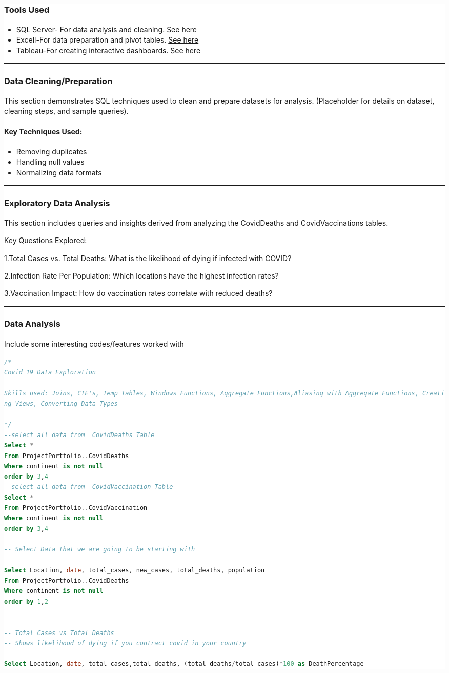 ### Tools Used
- SQL Server- For data analysis and cleaning. [See here](https://instagram.com/damianmultipurpose)
- Excell-For data preparation and pivot tables.  [See here](https://instagram.com/damianmultipurpose)
- Tableau-For creating interactive dashboards.  [See here](https://instagram.com/damianmultipurpose)

---
### Data Cleaning/Preparation
This section demonstrates SQL techniques used to clean and prepare datasets for analysis. (Placeholder for details on dataset, cleaning steps, and sample queries).

#### Key Techniques Used:
- Removing duplicates
- Handling null values
- Normalizing data formats

---
### Exploratory Data Analysis
This section includes queries and insights derived from analyzing the CovidDeaths and CovidVaccinations tables.

Key Questions Explored:

1.Total Cases vs. Total Deaths: What is the likelihood of dying if infected with COVID?

2.Infection Rate Per Population: Which locations have the highest infection rates?

3.Vaccination Impact: How do vaccination rates correlate with reduced deaths?

---
### Data Analysis
Include some interesting codes/features worked with
```sql
/*
Covid 19 Data Exploration 

Skills used: Joins, CTE's, Temp Tables, Windows Functions, Aggregate Functions,Aliasing with Aggregate Functions, Creating Views, Converting Data Types

*/
--select all data from  CovidDeaths Table  
Select *
From ProjectPortfolio..CovidDeaths
Where continent is not null 
order by 3,4
--select all data from  CovidVaccination Table  
Select *
From ProjectPortfolio..CovidVaccination
Where continent is not null 
order by 3,4

-- Select Data that we are going to be starting with

Select Location, date, total_cases, new_cases, total_deaths, population
From ProjectPortfolio..CovidDeaths
Where continent is not null 
order by 1,2


-- Total Cases vs Total Deaths
-- Shows likelihood of dying if you contract covid in your country

Select Location, date, total_cases,total_deaths, (total_deaths/total_cases)*100 as DeathPercentage
```